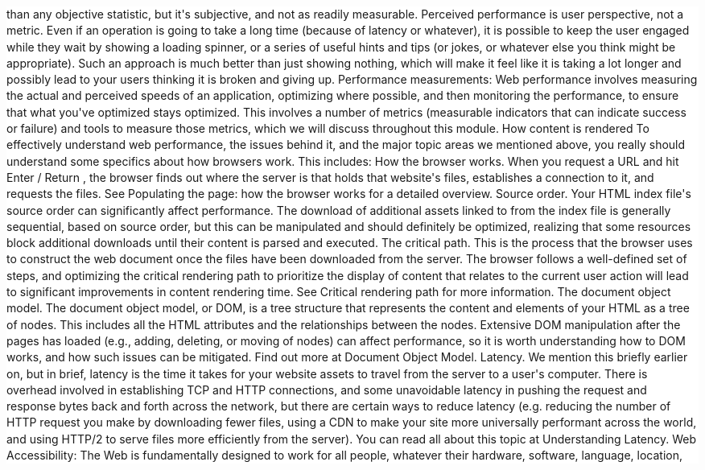 than any objective statistic, but it's subjective, and not as readily measurable. Perceived performance is user
perspective, not a metric. Even if an operation is going to take a long time (because of latency or whatever), it is
possible to keep the user engaged while they wait by showing a loading spinner, or a series of useful hints and tips
(or jokes, or whatever else you think might be appropriate). Such an approach is much better than just showing
nothing, which will make it feel like it is taking a lot longer and possibly lead to your users thinking it is broken and
giving up.
Performance measurements: Web performance involves measuring the actual and perceived speeds of an
application, optimizing where possible, and then monitoring the performance, to ensure that what you've
optimized stays optimized. This involves a number of metrics (measurable indicators that can indicate success or
failure) and tools to measure those metrics, which we will discuss throughout this module.
How content is rendered
To effectively understand web performance, the issues behind it, and the major topic areas we mentioned above,
you really should understand some specifics about how browsers work. This includes:
How the browser works. When you request a URL and hit Enter / Return , the browser finds out where the server
is that holds that website's files, establishes a connection to it, and requests the files. See Populating the page:
how the browser works for a detailed overview.
Source order. Your HTML index file's source order can significantly affect performance. The download of additional
assets linked to from the index file is generally sequential, based on source order, but this can be manipulated and
should definitely be optimized, realizing that some resources block additional downloads until their content is
parsed and executed.
The critical path. This is the process that the browser uses to construct the web document once the files have
been downloaded from the server. The browser follows a well-defined set of steps, and optimizing the critical
rendering path to prioritize the display of content that relates to the current user action will lead to significant
improvements in content rendering time. See Critical rendering path for more information.
The document object model. The document object model, or DOM, is a tree structure that represents the content
and elements of your HTML as a tree of nodes. This includes all the HTML attributes and the relationships between
the nodes. Extensive DOM manipulation after the pages has loaded (e.g., adding, deleting, or moving of nodes) can
affect performance, so it is worth understanding how to DOM works, and how such issues can be mitigated. Find
out more at Document Object Model.
Latency. We mention this briefly earlier on, but in brief, latency is the time it takes for your website assets to travel
from the server to a user's computer. There is overhead involved in establishing TCP and HTTP connections, and
some unavoidable latency in pushing the request and response bytes back and forth across the network, but there
are certain ways to reduce latency (e.g. reducing the number of HTTP request you make by downloading fewer
files, using a CDN to make your site more universally performant across the world, and using HTTP/2 to serve files
more efficiently from the server). You can read all about this topic at Understanding Latency.
Web Accessibility:
The Web is fundamentally designed to work for all people, whatever their hardware, software, language, location,